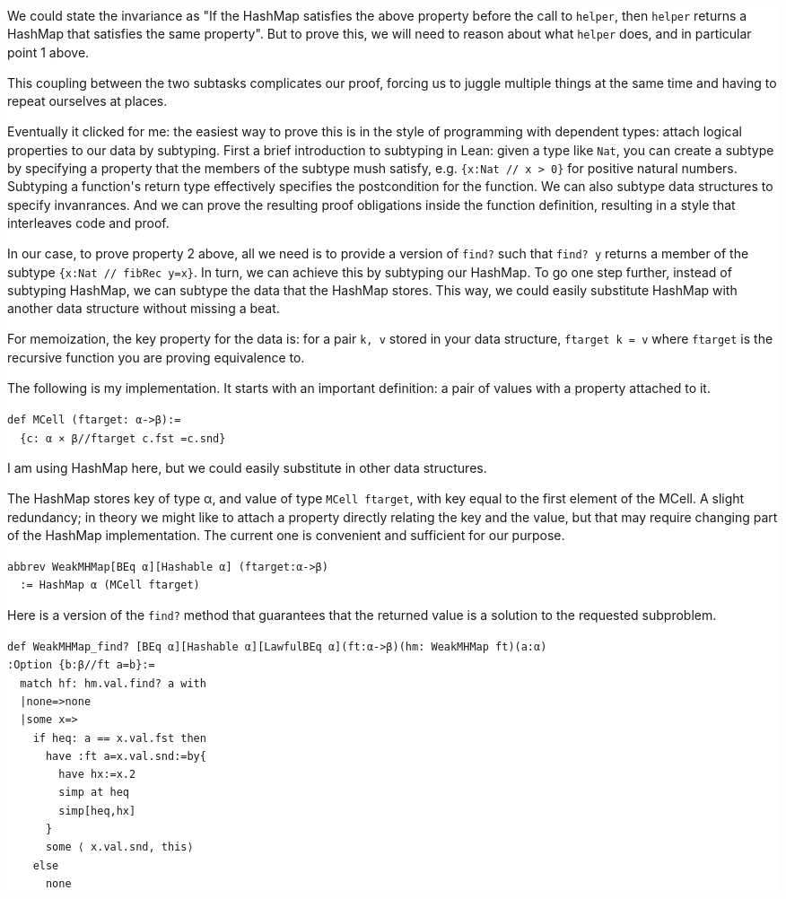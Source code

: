We could state the invariance as "If the HashMap satisfies the above property before the call to `helper`, then `helper` returns a HashMap that satisfies the same property". But to prove this, we will need to reason
about what `helper` does, and in particular point 1 above.

This coupling between the two subtasks complicates our proof, forcing us to juggle multiple things at the same time and having to repeat ourselves at places.

Eventually it clicked for me: the easiest way to prove this is in the style of programming with dependent types: attach logical properties to our data by subtyping.
First a brief introduction to subtyping in Lean:
given a type like `Nat`, you can create a subtype by
specifying a property that the members of the subtype mush satisfy, e.g. `{x:Nat // x > 0}` for positive natural numbers. Subtyping a function's return type effectively specifies the postcondition for the function. We can also subtype data structures to specify invanrances.
And we can prove the resulting proof obligations inside the function definition, resulting in a style that interleaves code and proof.

In our case, to prove property 2 above, all we need is to provide a version of `find?` such that `find? y` returns
a member of the subtype `{x:Nat // fibRec y=x}`.
In turn, we can achieve this by subtyping our HashMap.
To go one step further, instead of subtyping HashMap,
we can subtype the data that the HashMap stores. This way, we could easily substitute HashMap with another data structure without missing a beat.

For memoization, the key property for the data is: for a pair `k, v` stored in your data structure, `ftarget k = v` where `ftarget` is the recursive function you are proving equivalence to.

The following is my implementation. It starts with an important definition: a pair of values with a property attached to it.

```lean
def MCell (ftarget: α->β):=
  {c: α × β//ftarget c.fst =c.snd}
```

I am using HashMap here, but we could easily substitute in other data structures.

The HashMap stores key of type α, and value of type `MCell ftarget`, with key equal to the first element of the MCell.
A slight redundancy; in theory we might like to attach a property directly relating the key and the value, but that may require changing part of the HashMap implementation.
The current one is convenient and sufficient for our purpose.

```lean
abbrev WeakMHMap[BEq α][Hashable α] (ftarget:α->β)
  := HashMap α (MCell ftarget)
```

Here is a version of the `find?` method that guarantees that the returned value is
a solution to the requested subproblem.

```lean
def WeakMHMap_find? [BEq α][Hashable α][LawfulBEq α](ft:α->β)(hm: WeakMHMap ft)(a:α)
:Option {b:β//ft a=b}:=
  match hf: hm.val.find? a with
  |none=>none
  |some x=>
    if heq: a == x.val.fst then
      have :ft a=x.val.snd:=by{
        have hx:=x.2
        simp at heq
        simp[heq,hx]
      }
      some ⟨ x.val.snd, this⟩
    else
      none
```
